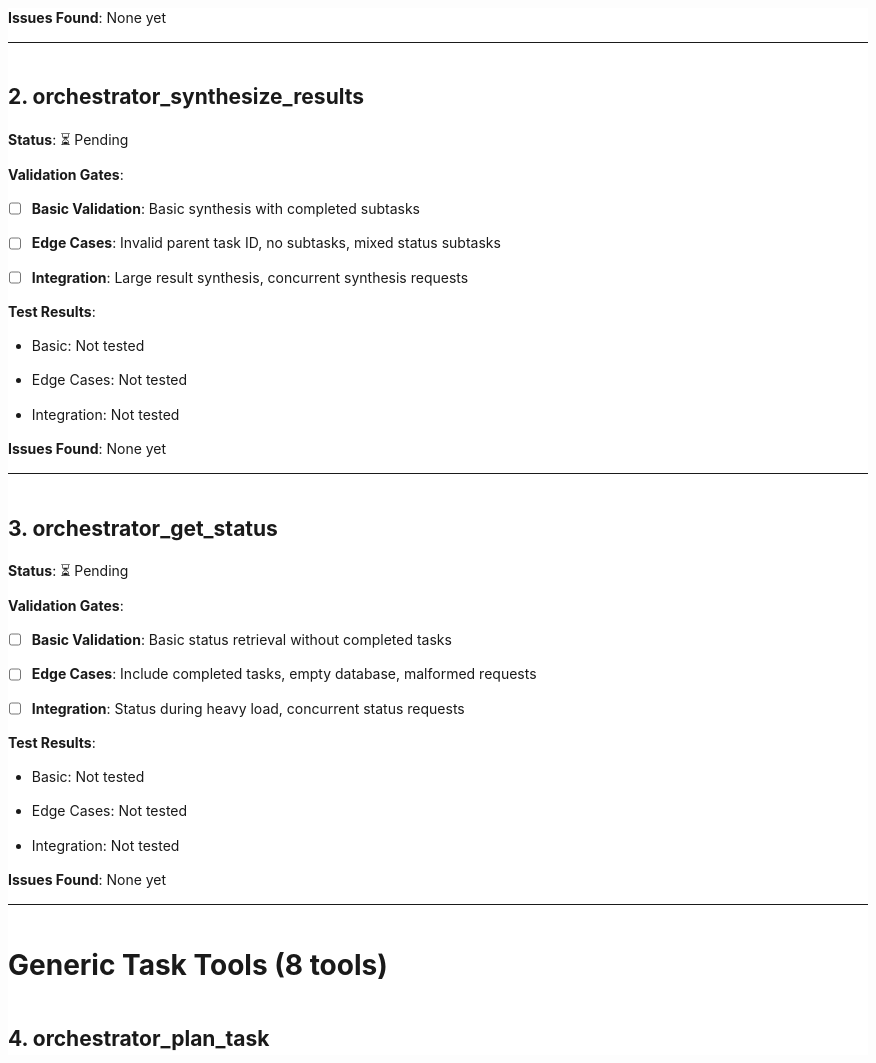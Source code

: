 **Issues Found**: None yet

---

#
## 2. orchestrator_synthesize_results

**Status**: ⏳ Pending

**Validation Gates**:

- [ ] **Basic Validation**: Basic synthesis with completed subtasks

- [ ] **Edge Cases**: Invalid parent task ID, no subtasks, mixed status subtasks

- [ ] **Integration**: Large result synthesis, concurrent synthesis requests

**Test Results**:

- Basic: Not tested

- Edge Cases: Not tested

- Integration: Not tested

**Issues Found**: None yet

---

#
## 3. orchestrator_get_status

**Status**: ⏳ Pending

**Validation Gates**:

- [ ] **Basic Validation**: Basic status retrieval without completed tasks

- [ ] **Edge Cases**: Include completed tasks, empty database, malformed requests

- [ ] **Integration**: Status during heavy load, concurrent status requests

**Test Results**:

- Basic: Not tested

- Edge Cases: Not tested

- Integration: Not tested

**Issues Found**: None yet

---

#
# Generic Task Tools (8 tools)

#
## 4. orchestrator_plan_task
